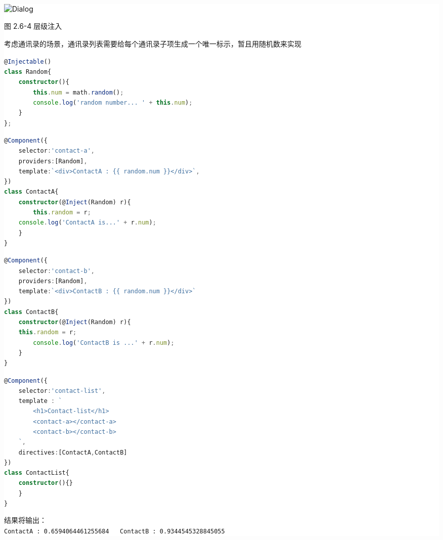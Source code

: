 ![Dialog](https://github.com/gf-rd/gf-angular2-book/blob/master/_images/chapter2-6/injector.png)

图 2.6-4 层级注入


考虑通讯录的场景，通讯录列表需要给每个通讯录子项生成一个唯一标示，暂且用随机数来实现

``` typescript
@Injectable()
class Random{
	constructor(){
		this.num = math.random();
		console.log('random number... ' + this.num);
	}
};
```
``` typescript
@Component({
	selector:'contact-a',
	providers:[Random],
	template:`<div>ContactA : {{ random.num }}</div>`,
})
class ContactA{
	constructor(@Inject(Random) r){
		this.random = r;
	console.log('ContactA is...' + r.num);
	}
}
```
``` typescript
@Component({
	selector:'contact-b',
	providers:[Random],
	template:`<div>ContactB : {{ random.num }}</div>`
})
class ContactB{
	constructor(@Inject(Random) r){
	this.random = r;
		console.log('ContactB is ...' + r.num);
	}
}
```
``` typescript
@Component({
	selector:'contact-list',
	template : `
		<h1>Contact-list</h1>
		<contact-a></contact-a>
		<contact-b></contact-b>
	`,
	directives:[ContactA,ContactB]
})
class ContactList{
	constructor(){}
	}
}

```
结果将输出：  
`ContactA : 0.6594064461255684  
 ContactB : 0.9344545328845055  `
